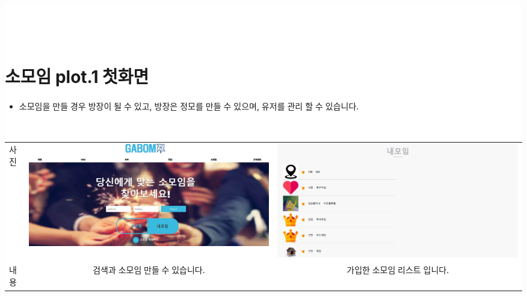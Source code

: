 <br><br><br>
# 소모임 plot.1 첫화면
- 소모임을 만들 경우 방장이 될 수 있고, 방장은 정모를 만들 수 있으며, 유저를 관리 할 수 있습니다.
<br>

||||
| ------------------------------ | :----------------------------------: | :----------------------------------: |
|  사진 |   <img src="../assets/img/gabom/somoim_main_1.JPG" width="900px"> |   <img src="../assets/img/gabom/somoim_main_2.JPG" width="900px"> |
|  내용 |    검색과 소모임 만들 수 있습니다. | 가입한 소모임 리스트 입니다.|
